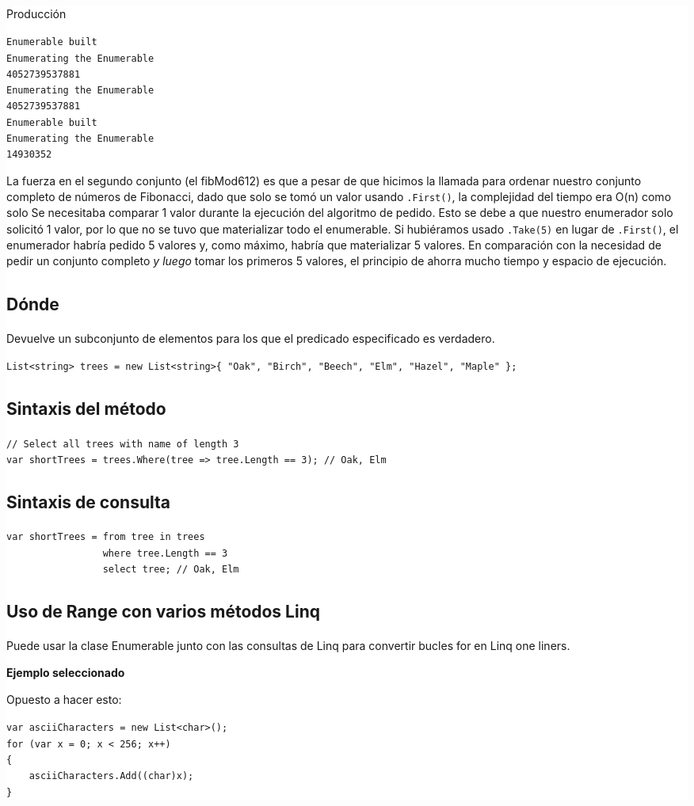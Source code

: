 Producción

    Enumerable built
    Enumerating the Enumerable
    4052739537881
    Enumerating the Enumerable
    4052739537881
    Enumerable built
    Enumerating the Enumerable
    14930352

La fuerza en el segundo conjunto (el fibMod612) es que a pesar de que hicimos la llamada para ordenar nuestro conjunto completo de números de Fibonacci, dado que solo se tomó un valor usando `.First()`, la complejidad del tiempo era O(n) como solo Se necesitaba comparar 1 valor durante la ejecución del algoritmo de pedido. Esto se debe a que nuestro enumerador solo solicitó 1 valor, por lo que no se tuvo que materializar todo el enumerable. Si hubiéramos usado `.Take(5)` en lugar de `.First()`, el enumerador habría pedido 5 valores y, como máximo, habría que materializar 5 valores. En comparación con la necesidad de pedir un conjunto completo *y luego* tomar los primeros 5 valores, el principio de ahorra mucho tiempo y espacio de ejecución.



## Dónde
Devuelve un subconjunto de elementos para los que el predicado especificado es verdadero.

    List<string> trees = new List<string>{ "Oak", "Birch", "Beech", "Elm", "Hazel", "Maple" };

## Sintaxis del método

    // Select all trees with name of length 3
    var shortTrees = trees.Where(tree => tree.Length == 3); // Oak, Elm

## Sintaxis de consulta

    var shortTrees = from tree in trees
                     where tree.Length == 3
                     select tree; // Oak, Elm


## Uso de Range con varios métodos Linq
Puede usar la clase Enumerable junto con las consultas de Linq para convertir bucles for en Linq one liners.

**Ejemplo seleccionado**

Opuesto a hacer esto:


    var asciiCharacters = new List<char>();
    for (var x = 0; x < 256; x++)
    {
        asciiCharacters.Add((char)x);
    }
